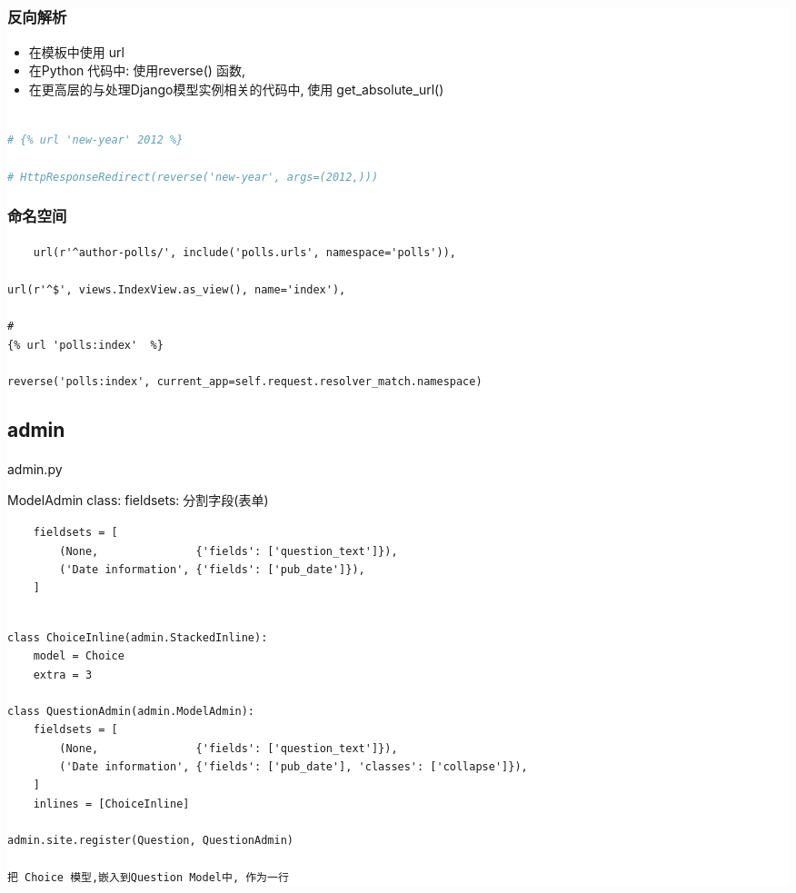 
### 反向解析
* 在模板中使用 url
* 在Python 代码中: 使用reverse() 函数,
* 在更高层的与处理Django模型实例相关的代码中, 使用 get_absolute_url()

```python

# {% url 'new-year' 2012 %}

# HttpResponseRedirect(reverse('new-year', args=(2012,)))


```


### 命名空间

```
    url(r'^author-polls/', include('polls.urls', namespace='polls')),

url(r'^$', views.IndexView.as_view(), name='index'),

# 
{% url 'polls:index'  %}

reverse('polls:index', current_app=self.request.resolver_match.namespace)

```

## admin
admin.py


ModelAdmin class:
fieldsets: 分割字段(表单)
```
    fieldsets = [
        (None,               {'fields': ['question_text']}),
        ('Date information', {'fields': ['pub_date']}),
    ]
```

```

class ChoiceInline(admin.StackedInline):
    model = Choice
    extra = 3

class QuestionAdmin(admin.ModelAdmin):
    fieldsets = [
        (None,               {'fields': ['question_text']}),
        ('Date information', {'fields': ['pub_date'], 'classes': ['collapse']}),
    ]
    inlines = [ChoiceInline]

admin.site.register(Question, QuestionAdmin)

把 Choice 模型,嵌入到Question Model中, 作为一行
```
